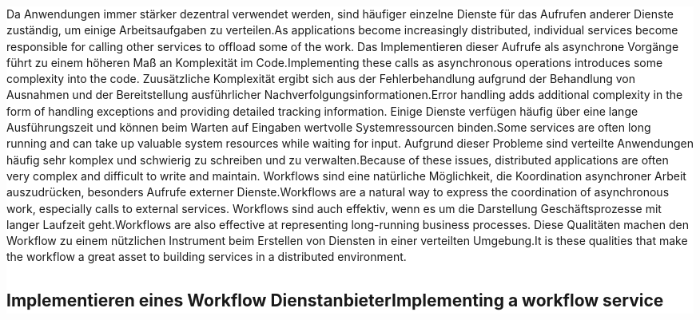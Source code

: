 <span data-ttu-id="79967-108">Da Anwendungen immer stärker dezentral verwendet werden, sind häufiger einzelne Dienste für das Aufrufen anderer Dienste zuständig, um einige Arbeitsaufgaben zu verteilen.</span><span class="sxs-lookup"><span data-stu-id="79967-108">As applications become increasingly distributed, individual services become responsible for calling other services to offload some of the work.</span></span> <span data-ttu-id="79967-109">Das Implementieren dieser Aufrufe als asynchrone Vorgänge führt zu einem höheren Maß an Komplexität im Code.</span><span class="sxs-lookup"><span data-stu-id="79967-109">Implementing these calls as asynchronous operations introduces some complexity into the code.</span></span> <span data-ttu-id="79967-110">Zuusätzliche Komplexität ergibt sich aus der Fehlerbehandlung aufgrund der Behandlung von Ausnahmen und der Bereitstellung ausführlicher Nachverfolgungsinformationen.</span><span class="sxs-lookup"><span data-stu-id="79967-110">Error handling adds additional complexity in the form of handling exceptions and providing detailed tracking information.</span></span> <span data-ttu-id="79967-111">Einige Dienste verfügen häufig über eine lange Ausführungszeit und können beim Warten auf Eingaben wertvolle Systemressourcen binden.</span><span class="sxs-lookup"><span data-stu-id="79967-111">Some services are often long running and can take up valuable system resources while waiting for input.</span></span> <span data-ttu-id="79967-112">Aufgrund dieser Probleme sind verteilte Anwendungen häufig sehr komplex und schwierig zu schreiben und zu verwalten.</span><span class="sxs-lookup"><span data-stu-id="79967-112">Because of these issues, distributed applications are often very complex and difficult to write and maintain.</span></span> <span data-ttu-id="79967-113">Workflows sind eine natürliche Möglichkeit, die Koordination asynchroner Arbeit auszudrücken, besonders Aufrufe externer Dienste.</span><span class="sxs-lookup"><span data-stu-id="79967-113">Workflows are a natural way to express the coordination of asynchronous work, especially calls to external services.</span></span> <span data-ttu-id="79967-114">Workflows sind auch effektiv, wenn es um die Darstellung Geschäftsprozesse mit langer Laufzeit geht.</span><span class="sxs-lookup"><span data-stu-id="79967-114">Workflows are also effective at representing long-running business processes.</span></span> <span data-ttu-id="79967-115">Diese Qualitäten machen den Workflow zu einem nützlichen Instrument beim Erstellen von Diensten in einer verteilten Umgebung.</span><span class="sxs-lookup"><span data-stu-id="79967-115">It is these qualities that make the workflow a great asset to building services in a distributed environment.</span></span>

## <a name="implementing-a-workflow-service"></a><span data-ttu-id="79967-116">Implementieren eines Workflow Dienstanbieter</span><span class="sxs-lookup"><span data-stu-id="79967-116">Implementing a workflow service</span></span>
